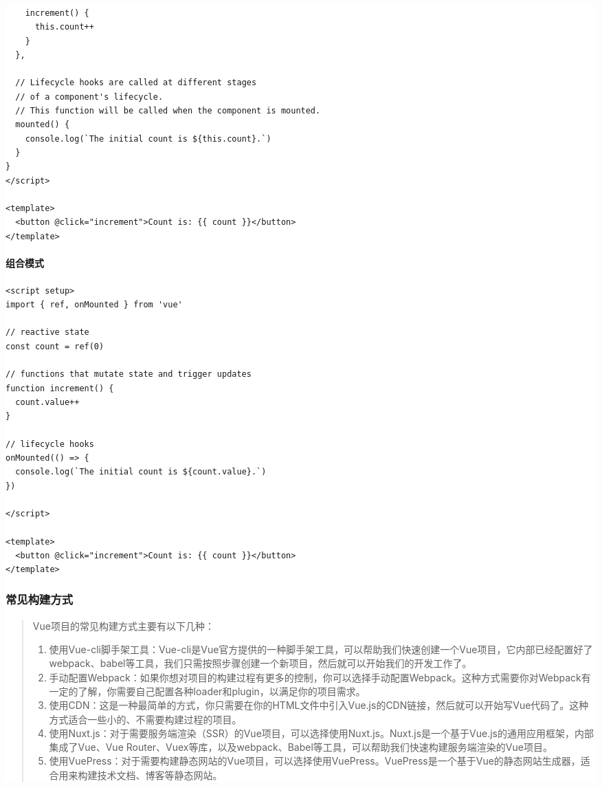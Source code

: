 ```vue
    increment() {
      this.count++
    }
  },

  // Lifecycle hooks are called at different stages
  // of a component's lifecycle.
  // This function will be called when the component is mounted.
  mounted() {
    console.log(`The initial count is ${this.count}.`)
  }
}
</script>

<template>
  <button @click="increment">Count is: {{ count }}</button>
</template>
```

#### 组合模式

```vue
<script setup>
import { ref, onMounted } from 'vue'

// reactive state
const count = ref(0)

// functions that mutate state and trigger updates
function increment() {
  count.value++
}

// lifecycle hooks
onMounted(() => {
  console.log(`The initial count is ${count.value}.`)
})
    
</script>

<template>
  <button @click="increment">Count is: {{ count }}</button>
</template>
```

### 常见构建方式

> Vue项目的常见构建方式主要有以下几种：
>
> 1. 使用Vue-cli脚手架工具：Vue-cli是Vue官方提供的一种脚手架工具，可以帮助我们快速创建一个Vue项目，它内部已经配置好了webpack、babel等工具，我们只需按照步骤创建一个新项目，然后就可以开始我们的开发工作了。
> 2. 手动配置Webpack：如果你想对项目的构建过程有更多的控制，你可以选择手动配置Webpack。这种方式需要你对Webpack有一定的了解，你需要自己配置各种loader和plugin，以满足你的项目需求。
> 3. 使用CDN：这是一种最简单的方式，你只需要在你的HTML文件中引入Vue.js的CDN链接，然后就可以开始写Vue代码了。这种方式适合一些小的、不需要构建过程的项目。
> 4. 使用Nuxt.js：对于需要服务端渲染（SSR）的Vue项目，可以选择使用Nuxt.js。Nuxt.js是一个基于Vue.js的通用应用框架，内部集成了Vue、Vue Router、Vuex等库，以及webpack、Babel等工具，可以帮助我们快速构建服务端渲染的Vue项目。
> 5. 使用VuePress：对于需要构建静态网站的Vue项目，可以选择使用VuePress。VuePress是一个基于Vue的静态网站生成器，适合用来构建技术文档、博客等静态网站。

